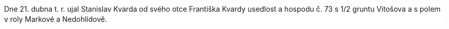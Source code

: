 Dne 21. dubna t. r. ujal Stanislav Kvarda od svého otce Františka Kvardy usedlost a hospodu č. 73
s 1/2 gruntu Vitošova a s polem v roly Markové a Nedohlídově.
